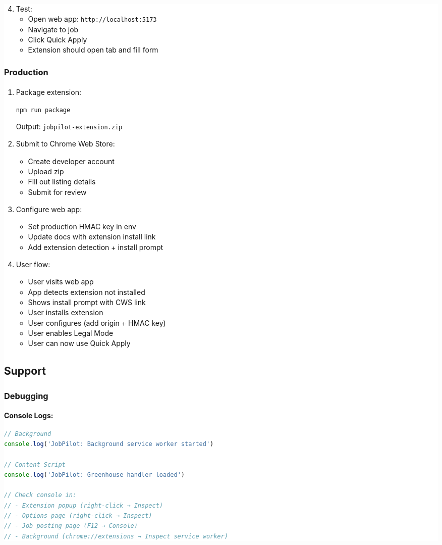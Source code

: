 4. Test:
   - Open web app: `http://localhost:5173`
   - Navigate to job
   - Click Quick Apply
   - Extension should open tab and fill form

### Production

1. Package extension:
   ```bash
   npm run package
   ```
   Output: `jobpilot-extension.zip`

2. Submit to Chrome Web Store:
   - Create developer account
   - Upload zip
   - Fill out listing details
   - Submit for review

3. Configure web app:
   - Set production HMAC key in env
   - Update docs with extension install link
   - Add extension detection + install prompt

4. User flow:
   - User visits web app
   - App detects extension not installed
   - Shows install prompt with CWS link
   - User installs extension
   - User configures (add origin + HMAC key)
   - User enables Legal Mode
   - User can now use Quick Apply

## Support

### Debugging

**Console Logs:**
```typescript
// Background
console.log('JobPilot: Background service worker started')

// Content Script
console.log('JobPilot: Greenhouse handler loaded')

// Check console in:
// - Extension popup (right-click → Inspect)
// - Options page (right-click → Inspect)
// - Job posting page (F12 → Console)
// - Background (chrome://extensions → Inspect service worker)
```
